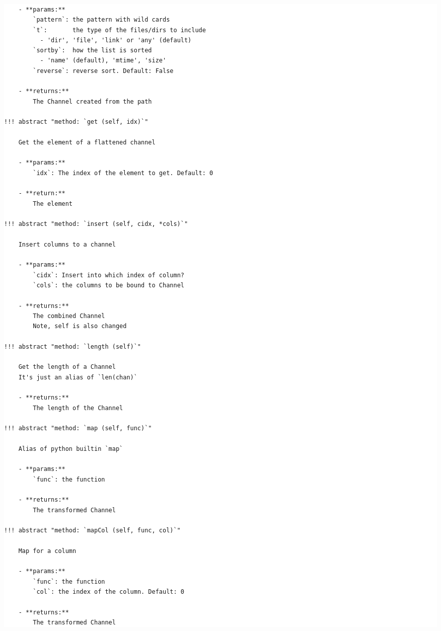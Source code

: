 		- **params:**  
			`pattern`: the pattern with wild cards  
			`t`:       the type of the files/dirs to include  
			  - 'dir', 'file', 'link' or 'any' (default)  
			`sortby`:  how the list is sorted  
			  - 'name' (default), 'mtime', 'size'  
			`reverse`: reverse sort. Default: False  

		- **returns:**  
			The Channel created from the path  
  
	!!! abstract "method: `get (self, idx)`"
  
		Get the element of a flattened channel  

		- **params:**  
			`idx`: The index of the element to get. Default: 0  

		- **return:**  
			The element  
  
	!!! abstract "method: `insert (self, cidx, *cols)`"
  
		Insert columns to a channel  

		- **params:**  
			`cidx`: Insert into which index of column?  
			`cols`: the columns to be bound to Channel  

		- **returns:**  
			The combined Channel  
			Note, self is also changed  
  
	!!! abstract "method: `length (self)`"
  
		Get the length of a Channel  
		It's just an alias of `len(chan)`  

		- **returns:**  
			The length of the Channel  
  
	!!! abstract "method: `map (self, func)`"
  
		Alias of python builtin `map`  

		- **params:**  
			`func`: the function  

		- **returns:**  
			The transformed Channel  
  
	!!! abstract "method: `mapCol (self, func, col)`"
  
		Map for a column  

		- **params:**  
			`func`: the function  
			`col`: the index of the column. Default: 0  

		- **returns:**  
			The transformed Channel  
  